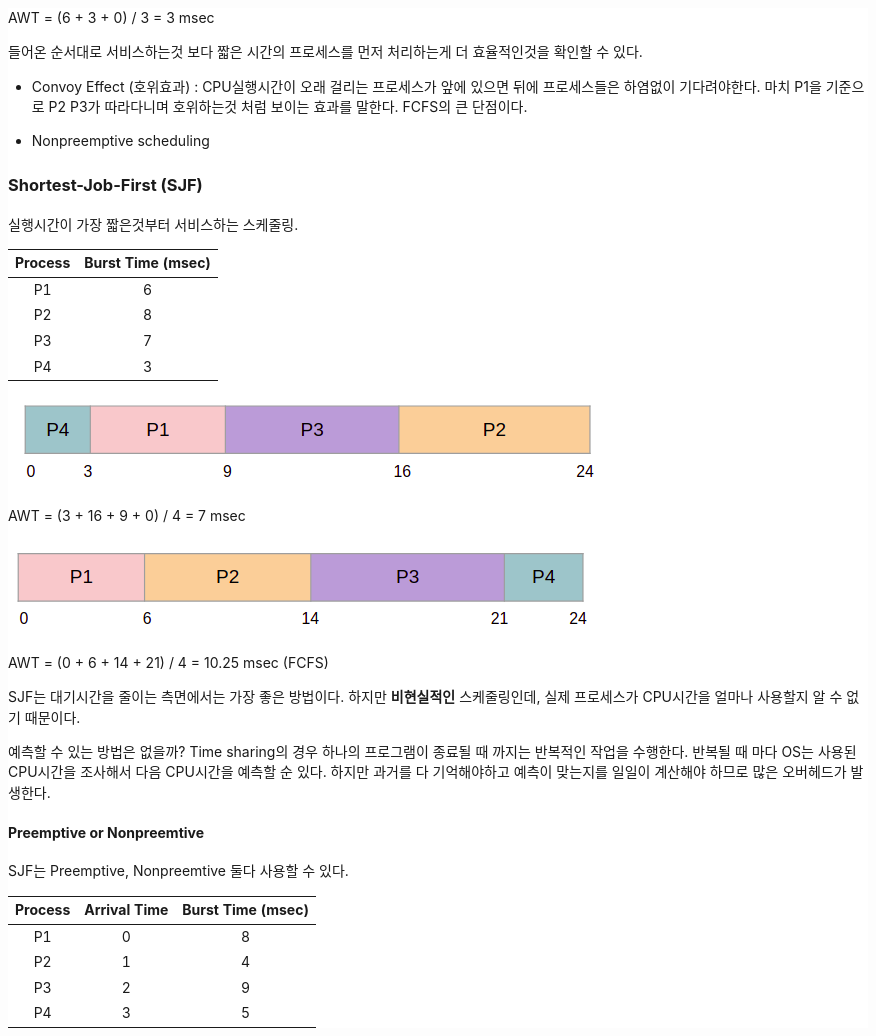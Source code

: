 AWT = (6 + 3 + 0) / 3 = 3 msec

들어온 순서대로 서비스하는것 보다 짧은 시간의 프로세스를 먼저 처리하는게 더 효율적인것을 확인할 수 있다.

- Convoy Effect (호위효과) : CPU실행시간이 오래 걸리는 프로세스가 앞에 있으면 뒤에 프로세스들은 하염없이 기다려야한다. 마치 P1을 기준으로 P2 P3가 따라다니며 호위하는것 처럼 보이는 효과를 말한다. FCFS의 큰 단점이다.

- Nonpreemptive scheduling

### Shortest-Job-First (SJF)

실행시간이 가장 짧은것부터 서비스하는 스케줄링.

|    Process    | Burst Time (msec)|
|:-------------:|:-------------:|
|       P1      |       6       |
|       P2      |       8       |
|       P3      |       7       |
|       P4      |       3       |

![SJF](./images/SJF.png)

AWT = (3 + 16 + 9 + 0) / 4 = 7 msec

![SJF](./images/SJF2.png)

AWT = (0 + 6 + 14 + 21) / 4 = 10.25 msec (FCFS)

SJF는 대기시간을 줄이는 측면에서는 가장 좋은 방법이다. 하지만 **비현실적인** 스케줄링인데, 실제 프로세스가 CPU시간을 얼마나 사용할지 알 수 없기 때문이다.

예측할 수 있는 방법은 없을까? Time sharing의 경우 하나의 프로그램이 종료될 때 까지는 반복적인 작업을 수행한다. 반복될 때 마다 OS는 사용된 CPU시간을 조사해서 다음 CPU시간을 예측할 순 있다. 하지만 과거를 다 기억해야하고 예측이 맞는지를 일일이 계산해야 하므로 많은 오버헤드가 발생한다.

#### Preemptive or Nonpreemtive

SJF는 Preemptive, Nonpreemtive 둘다 사용할 수 있다.

  |    Process    |  Arrival Time | Burst Time (msec)|
  |:-------------:|:-------------:|:-------------:|
  |       P1      |       0       |       8       |
  |       P2      |       1       |       4       |
  |       P3      |       2       |       9       |
  |       P4      |       3       |       5       |
